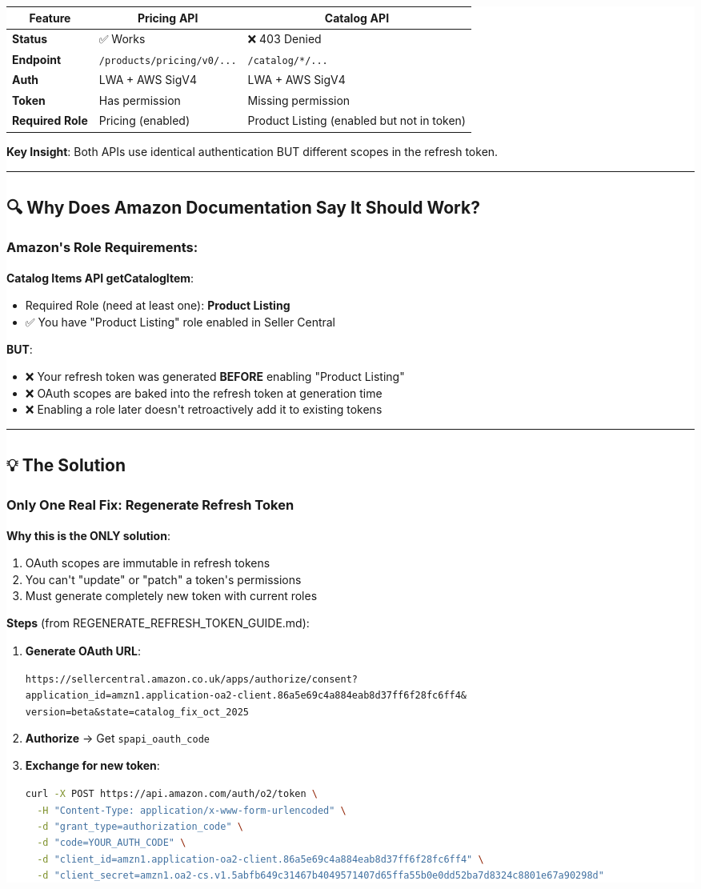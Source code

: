 | Feature | Pricing API | Catalog API |
|---------|-------------|-------------|
| **Status** | ✅ Works | ❌ 403 Denied |
| **Endpoint** | `/products/pricing/v0/...` | `/catalog/*/...` |
| **Auth** | LWA + AWS SigV4 | LWA + AWS SigV4 |
| **Token** | Has permission | Missing permission |
| **Required Role** | Pricing (enabled) | Product Listing (enabled but not in token) |

**Key Insight**: Both APIs use identical authentication BUT different scopes in the refresh token.

---

## 🔍 Why Does Amazon Documentation Say It Should Work?

### Amazon's Role Requirements:

**Catalog Items API getCatalogItem**:
- Required Role (need at least one): **Product Listing**
- ✅ You have "Product Listing" role enabled in Seller Central

**BUT**:
- ❌ Your refresh token was generated **BEFORE** enabling "Product Listing"
- ❌ OAuth scopes are baked into the refresh token at generation time
- ❌ Enabling a role later doesn't retroactively add it to existing tokens

---

## 💡 The Solution

### Only One Real Fix: Regenerate Refresh Token

**Why this is the ONLY solution**:
1. OAuth scopes are immutable in refresh tokens
2. You can't "update" or "patch" a token's permissions
3. Must generate completely new token with current roles

**Steps** (from REGENERATE_REFRESH_TOKEN_GUIDE.md):

1. **Generate OAuth URL**:
   ```
   https://sellercentral.amazon.co.uk/apps/authorize/consent?
   application_id=amzn1.application-oa2-client.86a5e69c4a884eab8d37ff6f28fc6ff4&
   version=beta&state=catalog_fix_oct_2025
   ```

2. **Authorize** → Get `spapi_oauth_code`

3. **Exchange for new token**:
   ```bash
   curl -X POST https://api.amazon.com/auth/o2/token \
     -H "Content-Type: application/x-www-form-urlencoded" \
     -d "grant_type=authorization_code" \
     -d "code=YOUR_AUTH_CODE" \
     -d "client_id=amzn1.application-oa2-client.86a5e69c4a884eab8d37ff6f28fc6ff4" \
     -d "client_secret=amzn1.oa2-cs.v1.5abfb649c31467b4049571407d65ffa55b0e0dd52ba7d8324c8801e67a90298d"
   ```
